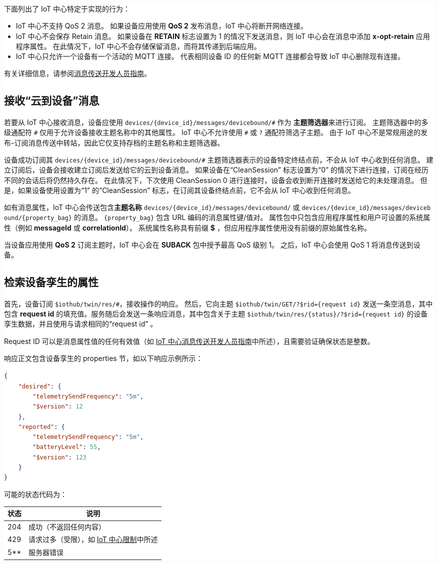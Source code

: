 
下面列出了 IoT 中心特定于实现的行为：

- IoT 中心不支持 QoS 2 消息。 如果设备应用使用 **QoS 2** 发布消息，IoT 中心将断开网络连接。
- IoT 中心不会保存 Retain 消息。 如果设备在 **RETAIN** 标志设置为 1 的情况下发送消息，则 IoT 中心会在消息中添加 **x-opt-retain** 应用程序属性。 在此情况下，IoT 中心不会存储保留消息，而将其传递到后端应用。
- IoT 中心只允许一个设备有一个活动的 MQTT 连接。 代表相同设备 ID 的任何新 MQTT 连接都会导致 IoT 中心删除现有连接。

有关详细信息，请参阅[消息传送开发人员指南][lnk-messaging]。

## <a name="receiving-cloud-to-device-messages"></a>接收“云到设备”消息

若要从 IoT 中心接收消息，设备应使用 `devices/{device_id}/messages/devicebound/#` 作为 **主题筛选器**来进行订阅。 主题筛选器中的多级通配符 `#` 仅用于允许设备接收主题名称中的其他属性。 IoT 中心不允许使用 `#` 或 `?` 通配符筛选子主题。 由于 IoT 中心不是常规用途的发布-订阅消息传送中转站，因此它仅支持存档的主题名称和主题筛选器。

设备成功订阅其 `devices/{device_id}/messages/devicebound/#` 主题筛选器表示的设备特定终结点前，不会从 IoT 中心收到任何消息。 建立订阅后，设备会接收建立订阅后发送给它的云到设备消息。 如果设备在“CleanSession”  标志设置为“0”  的情况下进行连接，订阅在经历不同的会话后将仍然持久存在。 在此情况下，下次使用 CleanSession 0  进行连接时，设备会收到断开连接时发送给它的未处理消息。 但是，如果设备使用设置为“1”  的“CleanSession”  标志，在订阅其设备终结点前，它不会从 IoT 中心收到任何消息。

如有消息属性，IoT 中心会传送包含**主题名称** `devices/{device_id}/messages/devicebound/` 或 `devices/{device_id}/messages/devicebound/{property_bag}` 的消息。 `{property_bag}` 包含 URL 编码的消息属性键/值对。 属性包中只包含应用程序属性和用户可设置的系统属性（例如 **messageId** 或 **correlationId**）。 系统属性名称具有前缀 **$** ，但应用程序属性使用没有前缀的原始属性名称。

当设备应用使用 **QoS 2** 订阅主题时，IoT 中心会在 **SUBACK** 包中授予最高 QoS 级别 1。 之后，IoT 中心会使用 QoS 1 将消息传送到设备。

## <a name="retrieving-a-device-twins-properties"></a>检索设备孪生的属性

首先，设备订阅 `$iothub/twin/res/#`，接收操作的响应。 然后，它向主题 `$iothub/twin/GET/?$rid={request id}` 发送一条空消息，其中包含 **request id** 的填充值。服务随后会发送一条响应消息，其中包含关于主题 `$iothub/twin/res/{status}/?$rid={request id}` 的设备孪生数据，并且使用与请求相同的“request id”  。

Request ID 可以是消息属性值的任何有效值（如 [IoT 中心消息传送开发人员指南][lnk-messaging]中所述），且需要验证确保状态是整数。

响应正文包含设备孪生的 properties 节，如以下响应示例所示：

```json
{
    "desired": {
        "telemetrySendFrequency": "5m",
        "$version": 12
    },
    "reported": {
        "telemetrySendFrequency": "5m",
        "batteryLevel": 55,
        "$version": 123
    }
}
```

可能的状态代码为：

|状态 | 说明 |
| ----- | ----------- |
| 204 | 成功（不返回任何内容） |
| 429 | 请求过多（受限），如 [IoT 中心限制][lnk-quotas]中所述 |
| 5** | 服务器错误 |


[lnk-device-sdks]: https://github.com/Azure/azure-iot-sdks
[lnk-mqtt-org]: http://mqtt.org/
[lnk-mqtt-docs]: http://mqtt.org/documentation
[lnk-sample-node]: https://github.com/Azure/azure-iot-sdk-node/blob/master/device/samples/simple_sample_device.js
[lnk-sample-java]: https://github.com/Azure/azure-iot-sdk-java/blob/master/device/iot-device-samples/send-receive-sample/src/main/java/samples/com/microsoft/azure/sdk/iot/SendReceive.java
[lnk-sample-c]: https://github.com/Azure/azure-iot-sdk-c/tree/master/iothub_client/samples/iothub_client_sample_mqtt_dm
[lnk-sample-csharp]: https://github.com/Azure/azure-iot-sdk-csharp/tree/master/iothub/device/samples
[lnk-sample-python]: https://github.com/Azure/azure-iot-sdk-python/tree/master/device/samples
[lnk-device-explorer]: https://github.com/Azure/azure-iot-sdk-csharp/blob/master/tools/DeviceExplorer
[lnk-sas-tokens]: ./iot-hub-devguide-security.md#use-sas-tokens-in-a-device-app
[lnk-azure-protocol-gateway]: ./iot-hub-protocol-gateway.md
[lnk-devices]: https://catalog.azureiotsuite.com/
[lnk-protocols]: ./iot-hub-protocol-gateway.md
[lnk-compare]: ./iot-hub-compare-event-hubs.md
[lnk-scaling]: ./iot-hub-scaling.md
[lnk-devguide]: ./iot-hub-devguide.md
[lnk-iotedge]: ../iot-edge/quickstart-linux.md
[lnk-x509]: iot-hub-security-x509-get-started.md
[lnk-methods]: iot-hub-devguide-direct-methods.md
[lnk-messaging]: iot-hub-devguide-messaging.md
[lnk-quotas]: iot-hub-devguide-quotas-throttling.md
[lnk-devguide-twin-reconnection]: iot-hub-devguide-device-twins.md#device-reconnection-flow
[lnk-devguide-twin]: iot-hub-devguide-device-twins.md
[lnk-sdk-c-certs]: https://github.com/Azure/azure-iot-sdk-c/blob/master/certs/certs.c
[lnk-digicert-root-certs]: https://www.digicert.com/digicert-root-certificates.htm
[lnk-paho]: https://pypi.python.org/pypi/paho-mqtt